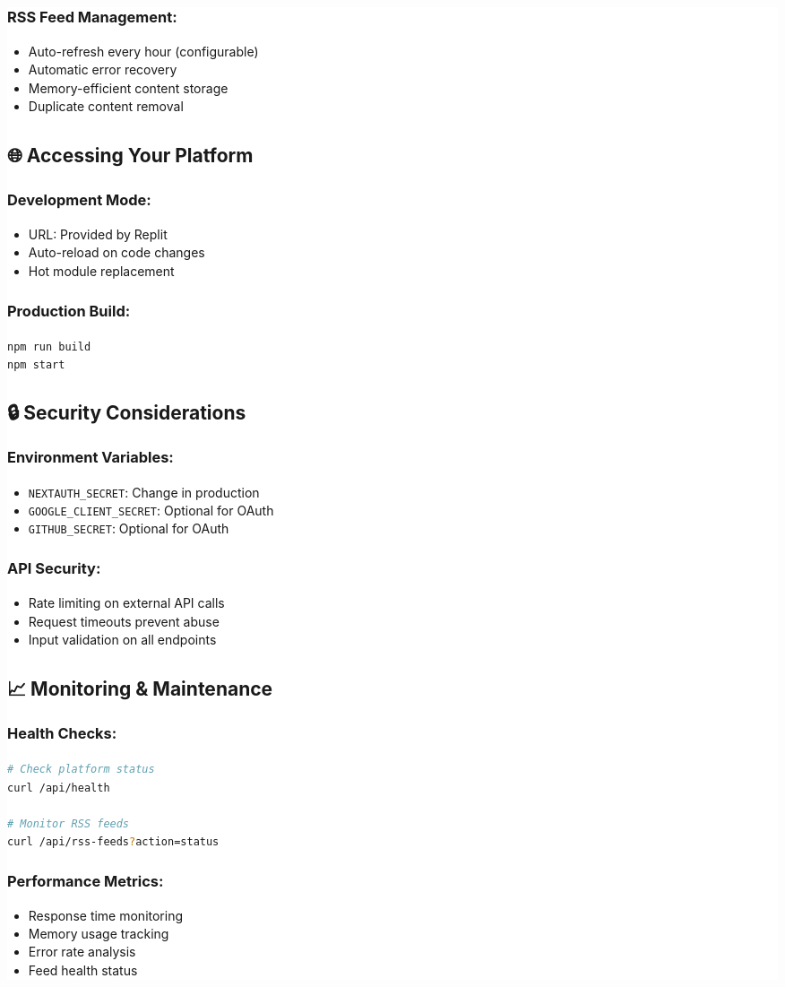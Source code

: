 ### **RSS Feed Management:**
- Auto-refresh every hour (configurable)
- Automatic error recovery
- Memory-efficient content storage
- Duplicate content removal

## 🌐 **Accessing Your Platform**

### **Development Mode:**
- URL: Provided by Replit
- Auto-reload on code changes
- Hot module replacement

### **Production Build:**
```bash
npm run build
npm start
```

## 🔒 **Security Considerations**

### **Environment Variables:**
- `NEXTAUTH_SECRET`: Change in production
- `GOOGLE_CLIENT_SECRET`: Optional for OAuth
- `GITHUB_SECRET`: Optional for OAuth

### **API Security:**
- Rate limiting on external API calls
- Request timeouts prevent abuse
- Input validation on all endpoints

## 📈 **Monitoring & Maintenance**

### **Health Checks:**
```bash
# Check platform status
curl /api/health

# Monitor RSS feeds
curl /api/rss-feeds?action=status
```

### **Performance Metrics:**
- Response time monitoring
- Memory usage tracking
- Error rate analysis
- Feed health status
